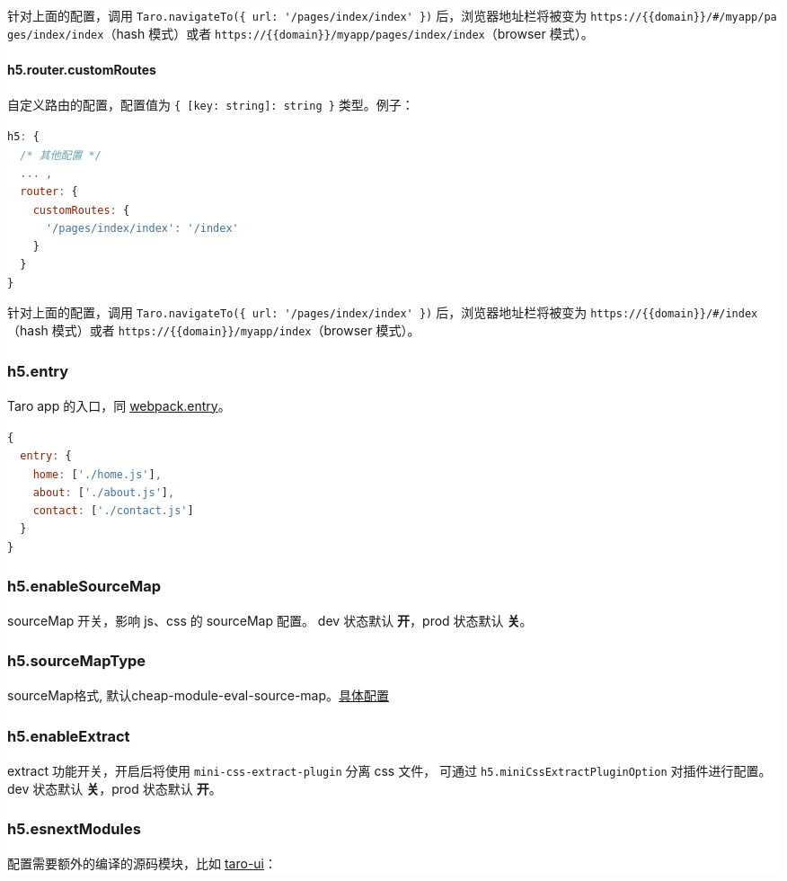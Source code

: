 针对上面的配置，调用 `Taro.navigateTo({ url: '/pages/index/index' })` 后，浏览器地址栏将被变为 `https://{{domain}}/#/myapp/pages/index/index`（hash 模式）或者 `https://{{domain}}/myapp/pages/index/index`（browser 模式）。

#### h5.router.customRoutes

自定义路由的配置，配置值为 `{ [key: string]: string }` 类型。例子：

```js
h5: {
  /* 其他配置 */
  ... ,
  router: {
    customRoutes: {
      '/pages/index/index': '/index'
    }
  }
}
```

针对上面的配置，调用 `Taro.navigateTo({ url: '/pages/index/index' })` 后，浏览器地址栏将被变为 `https://{{domain}}/#/index`（hash 模式）或者 `https://{{domain}}/myapp/index`（browser 模式）。

### h5.entry

Taro app 的入口，同 [webpack.entry](https://webpack.js.org/configuration/entry-context/#entry)。

```jsx
{
  entry: {
    home: ['./home.js'],
    about: ['./about.js'],
    contact: ['./contact.js']
  }
}
```

### h5.enableSourceMap

sourceMap 开关，影响 js、css 的 sourceMap 配置。
dev 状态默认 **开**，prod 状态默认 **关**。

### h5.sourceMapType
sourceMap格式, 默认cheap-module-eval-source-map。[具体配置](https://webpack.js.org/configuration/devtool/#devtool)

### h5.enableExtract

extract 功能开关，开启后将使用 `mini-css-extract-plugin` 分离 css 文件，
可通过 `h5.miniCssExtractPluginOption` 对插件进行配置。
dev 状态默认 **关**，prod 状态默认 **开**。

### h5.esnextModules

配置需要额外的编译的源码模块，比如 [taro-ui](https://github.com/NervJS/taro-ui)：
